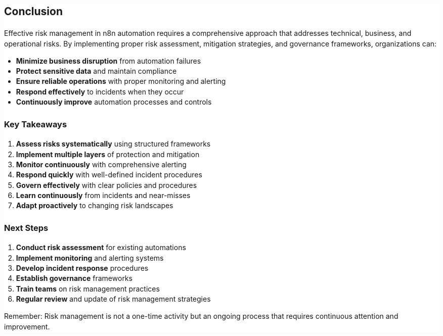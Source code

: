 ## Conclusion

Effective risk management in n8n automation requires a comprehensive approach that addresses technical, business, and operational risks. By implementing proper risk assessment, mitigation strategies, and governance frameworks, organizations can:

- **Minimize business disruption** from automation failures
- **Protect sensitive data** and maintain compliance
- **Ensure reliable operations** with proper monitoring and alerting
- **Respond effectively** to incidents when they occur
- **Continuously improve** automation processes and controls

### Key Takeaways

1. **Assess risks systematically** using structured frameworks
2. **Implement multiple layers** of protection and mitigation
3. **Monitor continuously** with comprehensive alerting
4. **Respond quickly** with well-defined incident procedures
5. **Govern effectively** with clear policies and procedures
6. **Learn continuously** from incidents and near-misses
7. **Adapt proactively** to changing risk landscapes

### Next Steps

1. **Conduct risk assessment** for existing automations
2. **Implement monitoring** and alerting systems
3. **Develop incident response** procedures
4. **Establish governance** frameworks
5. **Train teams** on risk management practices
6. **Regular review** and update of risk management strategies

Remember: Risk management is not a one-time activity but an ongoing process that requires continuous attention and improvement.
